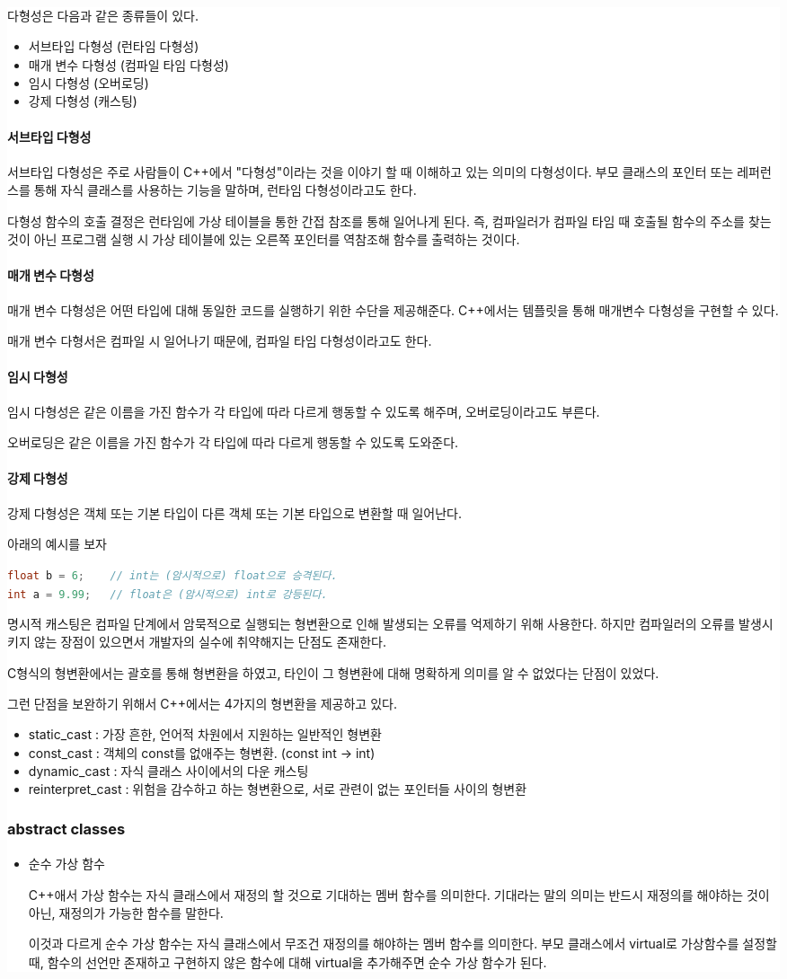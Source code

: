 다형성은 다음과 같은 종류들이 있다.

- 서브타입 다형성 (런타임 다형성)
- 매개 변수 다형성 (컴파일 타임 다형성)
- 임시 다형성 (오버로딩)
- 강제 다형성 (캐스팅)

#### 서브타입 다형성

서브타입 다형성은 주로 사람들이 C++에서 "다형성"이라는 것을 이야기 할 때 이해하고 있는 의미의 다형성이다. 부모 클래스의 포인터 또는 레퍼런스를 통해 자식 클래스를 사용하는 기능을 말하며, 런타임 다형성이라고도 한다.

다형성 함수의 호출 결정은 런타임에 가상 테이블을 통한 간접 참조를 통해 일어나게 된다. 즉, 컴파일러가 컴파일 타임 때 호출될 함수의 주소를 찾는 것이 아닌 프로그램 실행 시 가상 테이블에 있는 오른쪽 포인터를 역참조해 함수를 출력하는 것이다.

#### 매개 변수 다형성

매개 변수 다형성은 어떤 타입에 대해 동일한 코드를 실행하기 위한 수단을 제공해준다. C++에서는 템플릿을 통해 매개변수 다형성을 구현할 수 있다.

매개 변수 다형서은 컴파일 시 일어나기 때문에, 컴파일 타임 다형성이라고도 한다.

#### 임시 다형성

임시 다형성은 같은 이름을 가진 함수가 각 타입에 따라 다르게 행동할 수 있도록 해주며, 오버로딩이라고도 부른다.

오버로딩은 같은 이름을 가진 함수가 각 타입에 따라 다르게 행동할 수 있도록 도와준다.

#### 강제 다형성

강제 다형성은 객체 또는 기본 타입이 다른 객체 또는 기본 타입으로 변환할 때 일어난다.

아래의 예시를 보자

```C++
float b = 6;    // int는 (암시적으로) float으로 승격된다.
int a = 9.99;   // float은 (암시적으로) int로 강등된다.
```

명시적 캐스팅은 컴파일 단계에서 암묵적으로 실행되는 형변환으로 인해 발생되는 오류를 억제하기 위해 사용한다. 하지만 컴파일러의 오류를 발생시키지 않는 장점이 있으면서 개발자의 실수에 취약해지는 단점도 존재한다.

C형식의 형변환에서는 괄호를 통해 형변환을 하였고, 타인이 그 형변환에 대해 명확하게 의미를 알 수 없었다는 단점이 있었다.

그런 단점을 보완하기 위해서 C++에서는 4가지의 형변환을 제공하고 있다.

- static_cast : 가장 흔한, 언어적 차원에서 지원하는 일반적인 형변환
- const_cast : 객체의 const를 없애주는 형변환. (const int -> int)
- dynamic_cast : 자식 클래스 사이에서의 다운 캐스팅
- reinterpret_cast : 위험을 감수하고 하는 형변환으로, 서로 관련이 없는 포인터들 사이의 형변환

### abstract classes

- 순수 가상 함수

  C++애서 가상 함수는 자식 클래스에서 재정의 할 것으로 기대하는 멤버 함수를 의미한다. 기대라는 말의 의미는 반드시 재정의를 해야하는 것이 아닌, 재정의가 가능한 함수를 말한다.

  이것과 다르게 순수 가상 함수는 자식 클래스에서 무조건 재정의를 해야하는 멤버 함수를 의미한다.
  부모 클래스에서 virtual로 가상함수를 설정할 때, 함수의 선언만 존재하고 구현하지 않은 함수에 대해 virtual을 추가해주면 순수 가상 함수가 된다.
